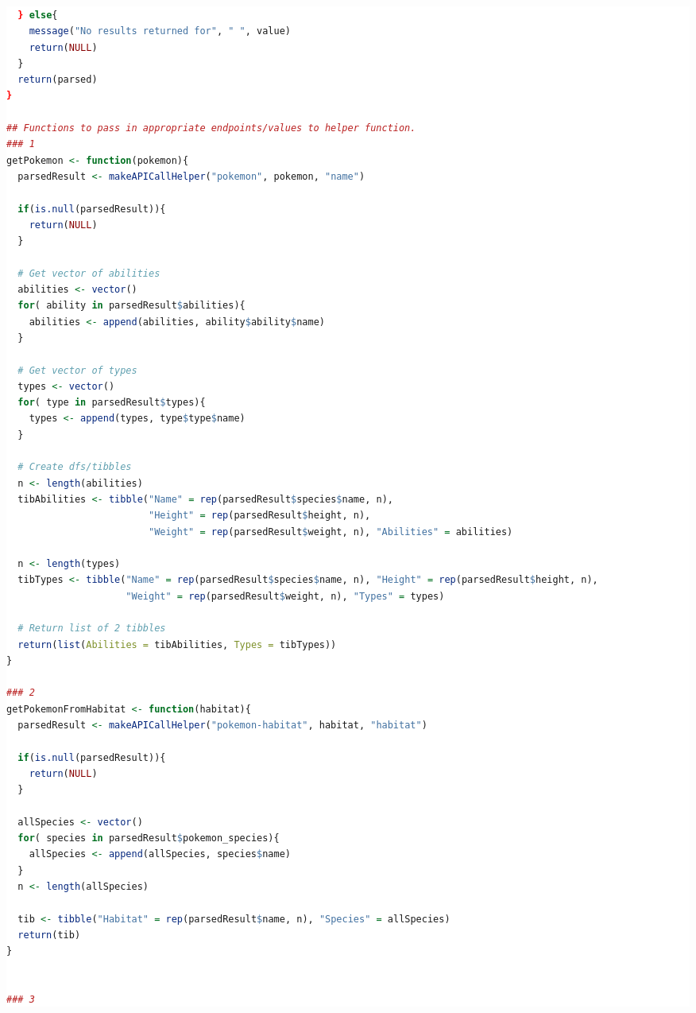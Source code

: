 ``` r
  } else{
    message("No results returned for", " ", value)
    return(NULL)
  }
  return(parsed)
}

## Functions to pass in appropriate endpoints/values to helper function.
### 1  
getPokemon <- function(pokemon){
  parsedResult <- makeAPICallHelper("pokemon", pokemon, "name")
  
  if(is.null(parsedResult)){
    return(NULL)
  }
  
  # Get vector of abilities
  abilities <- vector()
  for( ability in parsedResult$abilities){
    abilities <- append(abilities, ability$ability$name)
  }
  
  # Get vector of types
  types <- vector()
  for( type in parsedResult$types){
    types <- append(types, type$type$name)
  }
  
  # Create dfs/tibbles
  n <- length(abilities)
  tibAbilities <- tibble("Name" = rep(parsedResult$species$name, n),
                         "Height" = rep(parsedResult$height, n),
                         "Weight" = rep(parsedResult$weight, n), "Abilities" = abilities)
  
  n <- length(types)
  tibTypes <- tibble("Name" = rep(parsedResult$species$name, n), "Height" = rep(parsedResult$height, n),
                     "Weight" = rep(parsedResult$weight, n), "Types" = types)

  # Return list of 2 tibbles
  return(list(Abilities = tibAbilities, Types = tibTypes))
}

### 2
getPokemonFromHabitat <- function(habitat){
  parsedResult <- makeAPICallHelper("pokemon-habitat", habitat, "habitat")
  
  if(is.null(parsedResult)){
    return(NULL)
  }
  
  allSpecies <- vector()
  for( species in parsedResult$pokemon_species){
    allSpecies <- append(allSpecies, species$name)
  }
  n <- length(allSpecies)
  
  tib <- tibble("Habitat" = rep(parsedResult$name, n), "Species" = allSpecies)
  return(tib)
}


### 3
```